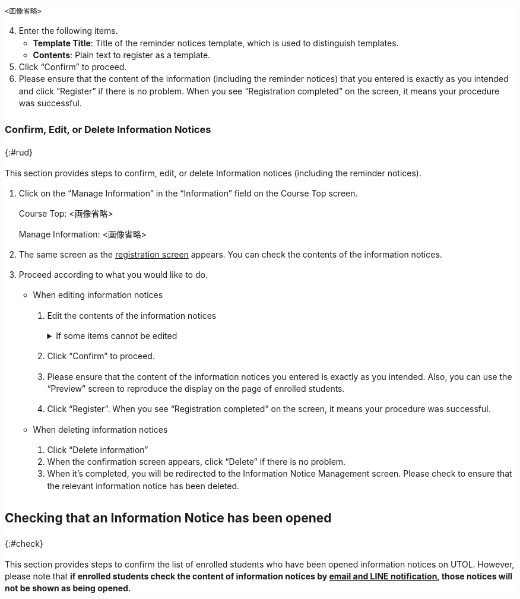     <画像省略>

4. Enter the following items.
    * **Template Title**: Title of the reminder notices template, which is used to distinguish templates.
    * **Contents**: Plain text to register as a template.
5. Click “Confirm” to proceed.
6. Please ensure that the content of the information (including the reminder notices) that you entered is exactly as you intended and click “Register” if there is no problem. When you see “Registration completed” on the screen, it means your procedure was successful.

### Confirm, Edit, or Delete Information Notices
{:#rud}

This section provides steps to confirm, edit, or delete Information notices (including the reminder notices).

1. Click on the “Manage Information” in the “Information” field on the Course Top screen.

    Course Top:
    <画像省略>

    Manage Information:
    <画像省略>

2. The same screen as the [registration screen](#register) appears. You can check the contents of the information notices.
3. Proceed according to what you would like to do.

    * When editing information notices

        1. Edit the contents of the information notices
            <details>
            <summary>If some items cannot be edited</summary>

            After the start date of the posting period, i.e. after the notice is published, you cannot edit any items other than the end date of the post period, including the content.
            </details>

        2. Click “Confirm” to proceed.
        3. Please ensure that the content of the information notices you entered is exactly as you intended. Also, you can use the “Preview” screen to reproduce the display on the page of enrolled students.
        4. Click “Register”. When you see “Registration completed” on the screen, it means your procedure was successful.
    * When deleting information notices
        1. Click “Delete information”
        2. When the confirmation screen appears, click “Delete” if there is no problem.
        3. When it’s completed, you will be redirected to the Information Notice Management screen. Please check to ensure that the relevant information notice has been deleted.

## Checking that an Information Notice has been opened
{:#check}

This section provides steps to confirm the list of enrolled students who have been opened information notices on UTOL. However, please note that **if enrolled students check the content of information notices by [email and LINE notification](#about), those notices will not be shown as being opened.**
